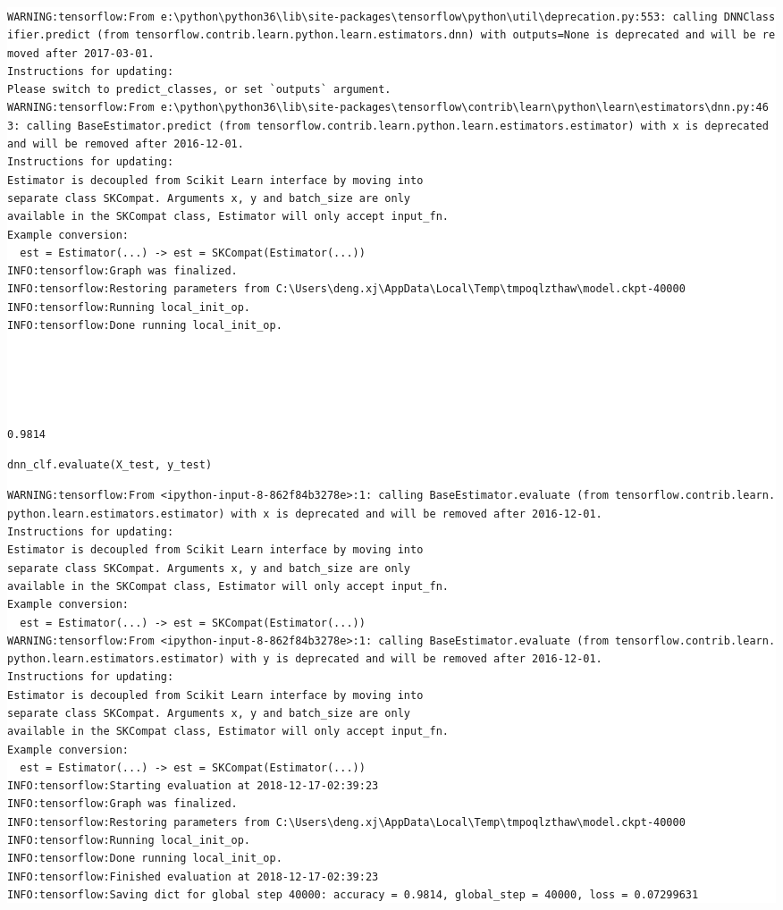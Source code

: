     WARNING:tensorflow:From e:\python\python36\lib\site-packages\tensorflow\python\util\deprecation.py:553: calling DNNClassifier.predict (from tensorflow.contrib.learn.python.learn.estimators.dnn) with outputs=None is deprecated and will be removed after 2017-03-01.
    Instructions for updating:
    Please switch to predict_classes, or set `outputs` argument.
    WARNING:tensorflow:From e:\python\python36\lib\site-packages\tensorflow\contrib\learn\python\learn\estimators\dnn.py:463: calling BaseEstimator.predict (from tensorflow.contrib.learn.python.learn.estimators.estimator) with x is deprecated and will be removed after 2016-12-01.
    Instructions for updating:
    Estimator is decoupled from Scikit Learn interface by moving into
    separate class SKCompat. Arguments x, y and batch_size are only
    available in the SKCompat class, Estimator will only accept input_fn.
    Example conversion:
      est = Estimator(...) -> est = SKCompat(Estimator(...))
    INFO:tensorflow:Graph was finalized.
    INFO:tensorflow:Restoring parameters from C:\Users\deng.xj\AppData\Local\Temp\tmpoqlzthaw\model.ckpt-40000
    INFO:tensorflow:Running local_init_op.
    INFO:tensorflow:Done running local_init_op.





    0.9814




```python
dnn_clf.evaluate(X_test, y_test)
```

    WARNING:tensorflow:From <ipython-input-8-862f84b3278e>:1: calling BaseEstimator.evaluate (from tensorflow.contrib.learn.python.learn.estimators.estimator) with x is deprecated and will be removed after 2016-12-01.
    Instructions for updating:
    Estimator is decoupled from Scikit Learn interface by moving into
    separate class SKCompat. Arguments x, y and batch_size are only
    available in the SKCompat class, Estimator will only accept input_fn.
    Example conversion:
      est = Estimator(...) -> est = SKCompat(Estimator(...))
    WARNING:tensorflow:From <ipython-input-8-862f84b3278e>:1: calling BaseEstimator.evaluate (from tensorflow.contrib.learn.python.learn.estimators.estimator) with y is deprecated and will be removed after 2016-12-01.
    Instructions for updating:
    Estimator is decoupled from Scikit Learn interface by moving into
    separate class SKCompat. Arguments x, y and batch_size are only
    available in the SKCompat class, Estimator will only accept input_fn.
    Example conversion:
      est = Estimator(...) -> est = SKCompat(Estimator(...))
    INFO:tensorflow:Starting evaluation at 2018-12-17-02:39:23
    INFO:tensorflow:Graph was finalized.
    INFO:tensorflow:Restoring parameters from C:\Users\deng.xj\AppData\Local\Temp\tmpoqlzthaw\model.ckpt-40000
    INFO:tensorflow:Running local_init_op.
    INFO:tensorflow:Done running local_init_op.
    INFO:tensorflow:Finished evaluation at 2018-12-17-02:39:23
    INFO:tensorflow:Saving dict for global step 40000: accuracy = 0.9814, global_step = 40000, loss = 0.07299631
